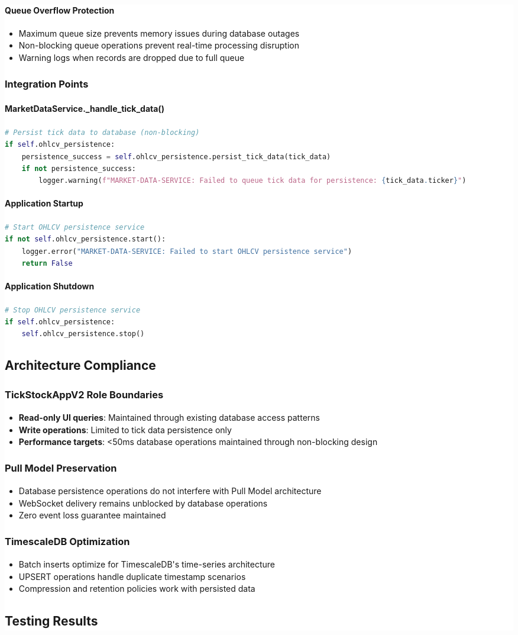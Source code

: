 #### Queue Overflow Protection
- Maximum queue size prevents memory issues during database outages
- Non-blocking queue operations prevent real-time processing disruption
- Warning logs when records are dropped due to full queue

### Integration Points

#### MarketDataService._handle_tick_data()
```python
# Persist tick data to database (non-blocking)
if self.ohlcv_persistence:
    persistence_success = self.ohlcv_persistence.persist_tick_data(tick_data)
    if not persistence_success:
        logger.warning(f"MARKET-DATA-SERVICE: Failed to queue tick data for persistence: {tick_data.ticker}")
```

#### Application Startup
```python
# Start OHLCV persistence service
if not self.ohlcv_persistence.start():
    logger.error("MARKET-DATA-SERVICE: Failed to start OHLCV persistence service")
    return False
```

#### Application Shutdown
```python
# Stop OHLCV persistence service
if self.ohlcv_persistence:
    self.ohlcv_persistence.stop()
```

## Architecture Compliance

### TickStockAppV2 Role Boundaries
- **Read-only UI queries**: Maintained through existing database access patterns
- **Write operations**: Limited to tick data persistence only
- **Performance targets**: <50ms database operations maintained through non-blocking design

### Pull Model Preservation
- Database persistence operations do not interfere with Pull Model architecture
- WebSocket delivery remains unblocked by database operations
- Zero event loss guarantee maintained

### TimescaleDB Optimization
- Batch inserts optimize for TimescaleDB's time-series architecture
- UPSERT operations handle duplicate timestamp scenarios
- Compression and retention policies work with persisted data

## Testing Results

